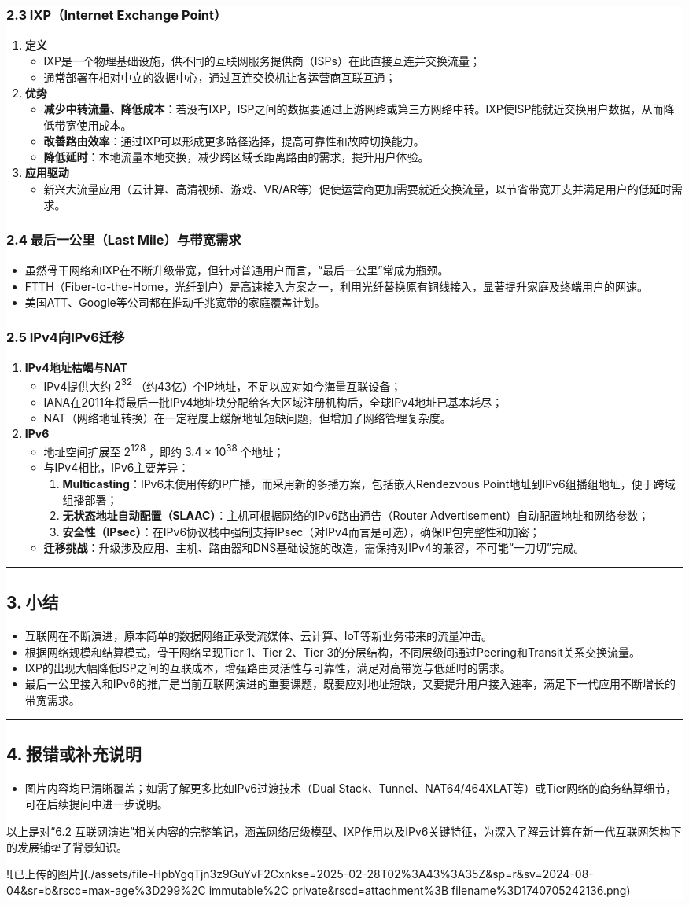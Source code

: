 ### 2.3 IXP（Internet Exchange Point）

1.  **定义**
    *   IXP是一个物理基础设施，供不同的互联网服务提供商（ISPs）在此直接互连并交换流量；
    *   通常部署在相对中立的数据中心，通过互连交换机让各运营商互联互通；
2.  **优势**
    *   **减少中转流量、降低成本**：若没有IXP，ISP之间的数据要通过上游网络或第三方网络中转。IXP使ISP能就近交换用户数据，从而降低带宽使用成本。
    *   **改善路由效率**：通过IXP可以形成更多路径选择，提高可靠性和故障切换能力。
    *   **降低延时**：本地流量本地交换，减少跨区域长距离路由的需求，提升用户体验。
3.  **应用驱动**
    *   新兴大流量应用（云计算、高清视频、游戏、VR/AR等）促使运营商更加需要就近交换流量，以节省带宽开支并满足用户的低延时需求。

### 2.4 最后一公里（Last Mile）与带宽需求

*   虽然骨干网络和IXP在不断升级带宽，但针对普通用户而言，“最后一公里”常成为瓶颈。
*   FTTH（Fiber-to-the-Home，光纤到户）是高速接入方案之一，利用光纤替换原有铜线接入，显著提升家庭及终端用户的网速。
*   美国ATT、Google等公司都在推动千兆宽带的家庭覆盖计划。

### 2.5 IPv4向IPv6迁移

1.  **IPv4地址枯竭与NAT**
    *   IPv4提供大约  $2^{32}$ （约43亿）个IP地址，不足以应对如今海量互联设备；
    *   IANA在2011年将最后一批IPv4地址块分配给各大区域注册机构后，全球IPv4地址已基本耗尽；
    *   NAT（网络地址转换）在一定程度上缓解地址短缺问题，但增加了网络管理复杂度。
2.  **IPv6**
    *   地址空间扩展至  $2^{128}$ ，即约  $3.4 \times 10^{38}$  个地址；
    *   与IPv4相比，IPv6主要差异：
        1.  **Multicasting**：IPv6未使用传统IP广播，而采用新的多播方案，包括嵌入Rendezvous Point地址到IPv6组播组地址，便于跨域组播部署；
        2.  **无状态地址自动配置（SLAAC）**：主机可根据网络的IPv6路由通告（Router Advertisement）自动配置地址和网络参数；
        3.  **安全性（IPsec）**：在IPv6协议栈中强制支持IPsec（对IPv4而言是可选），确保IP包完整性和加密；
    *   **迁移挑战**：升级涉及应用、主机、路由器和DNS基础设施的改造，需保持对IPv4的兼容，不可能“一刀切”完成。

* * *

3\. 小结
------

*   互联网在不断演进，原本简单的数据网络正承受流媒体、云计算、IoT等新业务带来的流量冲击。
*   根据网络规模和结算模式，骨干网络呈现Tier 1、Tier 2、Tier 3的分层结构，不同层级间通过Peering和Transit关系交换流量。
*   IXP的出现大幅降低ISP之间的互联成本，增强路由灵活性与可靠性，满足对高带宽与低延时的需求。
*   最后一公里接入和IPv6的推广是当前互联网演进的重要课题，既要应对地址短缺，又要提升用户接入速率，满足下一代应用不断增长的带宽需求。

* * *

4\. 报错或补充说明
-----------

*   图片内容均已清晰覆盖；如需了解更多比如IPv6过渡技术（Dual Stack、Tunnel、NAT64/464XLAT等）或Tier网络的商务结算细节，可在后续提问中进一步说明。

以上是对“6.2 互联网演进”相关内容的完整笔记，涵盖网络层级模型、IXP作用以及IPv6关键特征，为深入了解云计算在新一代互联网架构下的发展铺垫了背景知识。



![已上传的图片](./assets/file-HpbYgqTjn3z9GuYvF2Cxnkse=2025-02-28T02%3A43%3A35Z&sp=r&sv=2024-08-04&sr=b&rscc=max-age%3D299%2C immutable%2C private&rscd=attachment%3B filename%3D1740705242136.png)
